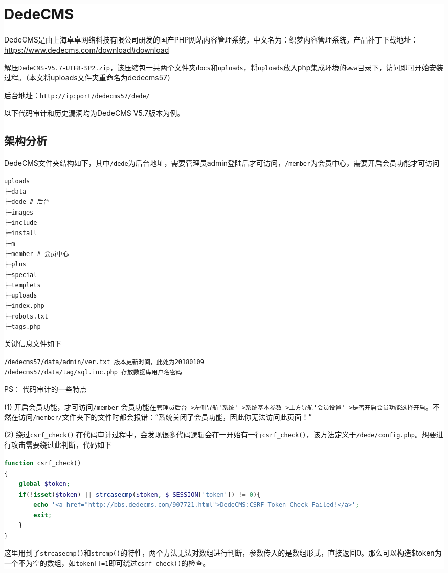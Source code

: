 # DedeCMS

DedeCMS是由上海卓卓网络科技有限公司研发的国产PHP网站内容管理系统，中文名为：织梦内容管理系统。产品补丁下载地址：https://www.dedecms.com/download#download

解压`DedeCMS-V5.7-UTF8-SP2.zip`，该压缩包一共两个文件夹`docs`和`uploads`，将`uploads`放入php集成环境的`www`目录下，访问即可开始安装过程。（本文将uploads文件夹重命名为dedecms57）

后台地址：`http://ip:port/dedecms57/dede/`

以下代码审计和历史漏洞均为DedeCMS V5.7版本为例。


## 架构分析
DedeCMS文件夹结构如下，其中`/dede`为后台地址，需要管理员admin登陆后才可访问，`/member`为会员中心，需要开启会员功能才可访问
```
uploads
├─data
├─dede # 后台
├─images
├─include
├─install
├─m
├─member # 会员中心
├─plus
├─special
├─templets
├─uploads
├─index.php
├─robots.txt
├─tags.php
```

关键信息文件如下
```
/dedecms57/data/admin/ver.txt 版本更新时间，此处为20180109
/dedecms57/data/tag/sql.inc.php 存放数据库用户名密码
```

PS： 代码审计的一些特点

(1) 开启会员功能，才可访问`/member`
会员功能在`管理员后台->左侧导航'系统'->系统基本参数->上方导航'会员设置'->是否开启会员功能选择开启`。不然在访问`/member/`文件夹下的文件时都会报错：“系统关闭了会员功能，因此你无法访问此页面！”

(2) 绕过`csrf_check()`
在代码审计过程中，会发现很多代码逻辑会在一开始有一行`csrf_check()`，该方法定义于`/dede/config.php`。想要进行攻击需要绕过此判断，代码如下
```php
function csrf_check()
{
    global $token;
    if(!isset($token) || strcasecmp($token, $_SESSION['token']) != 0){
        echo '<a href="http://bbs.dedecms.com/907721.html">DedeCMS:CSRF Token Check Failed!</a>';
        exit;
    }
}
```
这里用到了`strcasecmp()`和`strcmp()`的特性，两个方法无法对数组进行判断，参数传入的是数组形式，直接返回0。那么可以构造$token为一个不为空的数组，如`token[]=1`即可绕过`csrf_check()`的检查。
